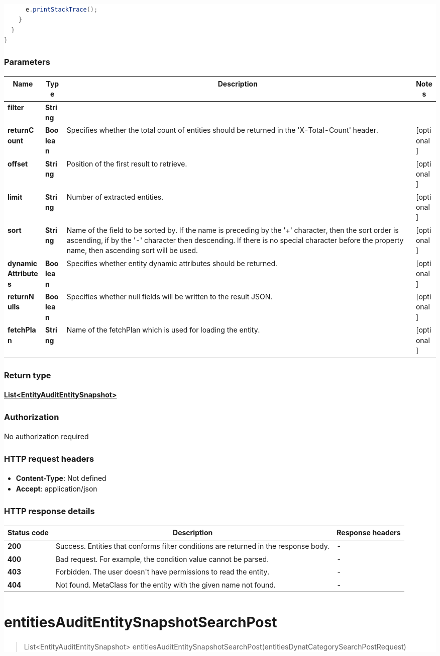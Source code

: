 ```java
      e.printStackTrace();
    }
  }
}
```

### Parameters

| Name | Type | Description  | Notes |
|------------- | ------------- | ------------- | -------------|
| **filter** | **String**|  | |
| **returnCount** | **Boolean**| Specifies whether the total count of entities should be returned in the &#39;X-Total-Count&#39; header. | [optional] |
| **offset** | **String**| Position of the first result to retrieve. | [optional] |
| **limit** | **String**| Number of extracted entities. | [optional] |
| **sort** | **String**| Name of the field to be sorted by. If the name is preceding by the &#39;+&#39; character, then the sort order is ascending, if by the &#39;-&#39; character then descending. If there is no special character before the property name, then ascending sort will be used. | [optional] |
| **dynamicAttributes** | **Boolean**| Specifies whether entity dynamic attributes should be returned. | [optional] |
| **returnNulls** | **Boolean**| Specifies whether null fields will be written to the result JSON. | [optional] |
| **fetchPlan** | **String**| Name of the fetchPlan which is used for loading the entity. | [optional] |

### Return type

[**List&lt;EntityAuditEntitySnapshot&gt;**](EntityAuditEntitySnapshot.md)

### Authorization

No authorization required

### HTTP request headers

 - **Content-Type**: Not defined
 - **Accept**: application/json

### HTTP response details
| Status code | Description | Response headers |
|-------------|-------------|------------------|
| **200** | Success. Entities that conforms filter conditions are returned in the response body. |  -  |
| **400** | Bad request. For example, the condition value cannot be parsed. |  -  |
| **403** | Forbidden. The user doesn&#39;t have permissions to read the entity. |  -  |
| **404** | Not found. MetaClass for the entity with the given name not found. |  -  |

<a id="entitiesAuditEntitySnapshotSearchPost"></a>
# **entitiesAuditEntitySnapshotSearchPost**
> List&lt;EntityAuditEntitySnapshot&gt; entitiesAuditEntitySnapshotSearchPost(entitiesDynatCategorySearchPostRequest)
